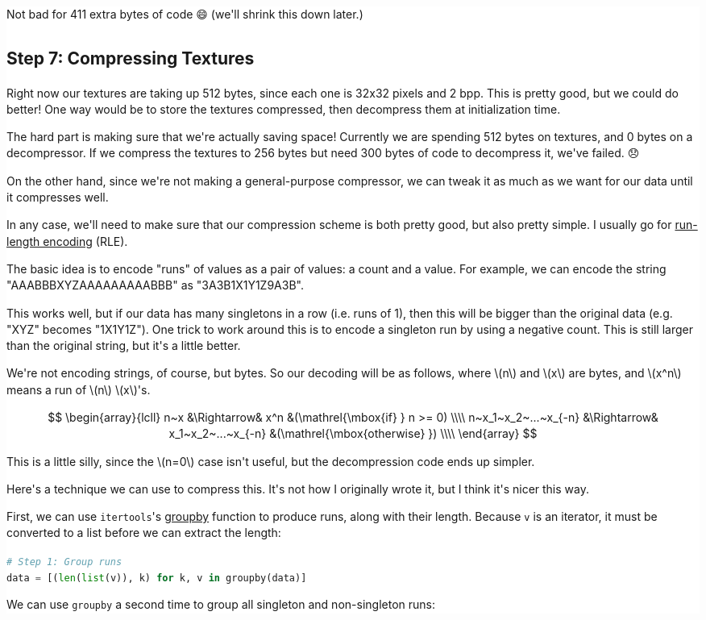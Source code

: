 Not bad for 411 extra bytes of code :smile: (we'll shrink this down later.)

## Step 7: Compressing Textures

Right now our textures are taking up 512 bytes, since each one is 32x32 pixels
and 2 bpp. This is pretty good, but we could do better! One way would be to
store the textures compressed, then decompress them at initialization time.

The hard part is making sure that we're actually saving space! Currently we are
spending 512 bytes on textures, and 0 bytes on a decompressor. If we compress
the textures to 256 bytes but need 300 bytes of code to decompress it, we've
failed. :disappointed:

On the other hand, since we're not making a general-purpose compressor, we can
tweak it as much as we want for our data until it compresses well.

In any case, we'll need to make sure that our compression scheme is both pretty
good, but also pretty simple. I usually go for [run-length encoding][RLE]
(RLE).

The basic idea is to encode "runs" of values as a pair of values: a count and a
value. For example, we can encode the string "AAABBBXYZAAAAAAAAABBB" as
"3A3B1X1Y1Z9A3B".

This works well, but if our data has many singletons in a row (i.e. runs of 1),
then this will be bigger than the original data (e.g. "XYZ" becomes "1X1Y1Z").
One trick to work around this is to encode a singleton run by using a negative
count. This is still larger than the original string, but it's a little better.

We're not encoding strings, of course, but bytes. So our decoding will be as
follows, where \\(n\\) and \\(x\\) are bytes, and \\(x^n\\) means a run of
\\(n\\) \\(x\\)'s.

$$
\begin{array}{lcll}
n~x &\Rightarrow& x^n &(\mathrel{\mbox{if} } n >= 0) \\\\
n~x_1~x_2~...~x_{-n} &\Rightarrow& x_1~x_2~...~x_{-n} &(\mathrel{\mbox{otherwise} }) \\\\
\end{array}
$$

This is a little silly, since the \\(n=0\\) case isn't useful, but the
decompression code ends up simpler.

Here's a technique we can use to compress this. It's not how I originally wrote
it, but I think it's nicer this way.

First, we can use `itertools`'s [groupby][] function to produce runs, along
with their length. Because `v` is an iterator, it must be converted to a list
before we can extract the length:

```python
# Step 1: Group runs
data = [(len(list(v)), k) for k, v in groupby(data)]
```

We can use `groupby` a second time to group all singleton and non-singleton
runs:


[part 1]: /posts/raw-wasm-making-a-maze-race/
[start function]: https://webassembly.github.io/spec/core/syntax/modules.html#start-function
[ray]: /assets/2019-10-27-ray.png
[foone]: https://twitter.com/foone
[jamis]: https://twitter.com/jamis
[maze book]: http://www.mazesforprogrammers.com/
[maze blog]: http://weblog.jamisbuck.org/2011/1/3/maze-generation-kruskal-s-algorithm
[wall source]: https://github.com/binji/raw-wasm/blob/0322d4594a1d4348dbabe651af3d114444bb5c4f/maze/maze.wat#L201
[RLE]: https://en.wikipedia.org/wiki/Run-length_encoding
[groupby]: https://docs.python.org/3/library/itertools.html#itertools.groupby
